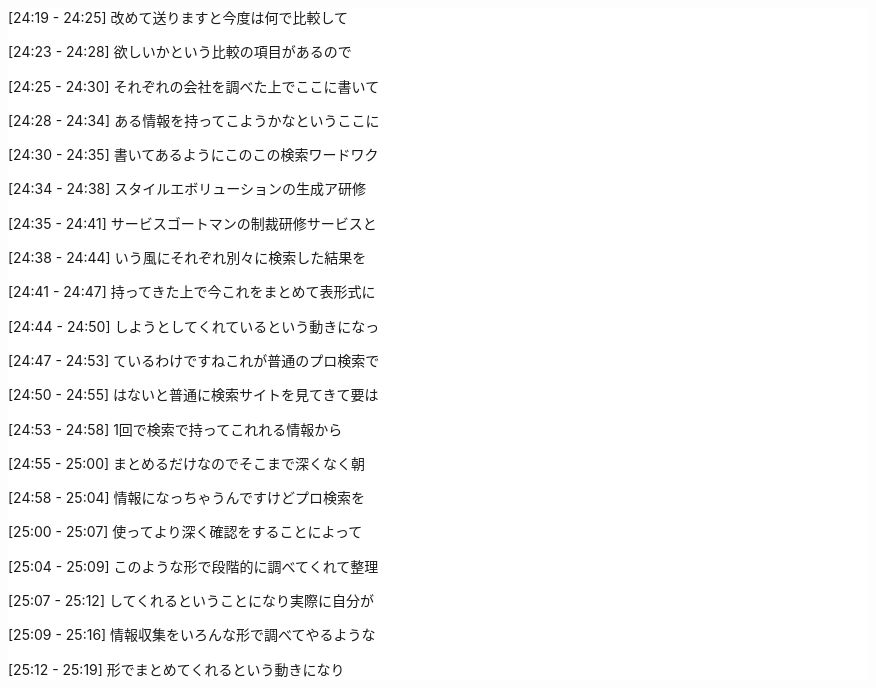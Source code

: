 [24:19 - 24:25]
改めて送りますと今度は何で比較して

[24:23 - 24:28]
欲しいかという比較の項目があるので

[24:25 - 24:30]
それぞれの会社を調べた上でここに書いて

[24:28 - 24:34]
ある情報を持ってこようかなというここに

[24:30 - 24:35]
書いてあるようにこのこの検索ワードワク

[24:34 - 24:38]
スタイルエボリューションの生成ア研修

[24:35 - 24:41]
サービスゴートマンの制裁研修サービスと

[24:38 - 24:44]
いう風にそれぞれ別々に検索した結果を

[24:41 - 24:47]
持ってきた上で今これをまとめて表形式に

[24:44 - 24:50]
しようとしてくれているという動きになっ

[24:47 - 24:53]
ているわけですねこれが普通のプロ検索で

[24:50 - 24:55]
はないと普通に検索サイトを見てきて要は

[24:53 - 24:58]
1回で検索で持ってこれれる情報から

[24:55 - 25:00]
まとめるだけなのでそこまで深くなく朝

[24:58 - 25:04]
情報になっちゃうんですけどプロ検索を

[25:00 - 25:07]
使ってより深く確認をすることによって

[25:04 - 25:09]
このような形で段階的に調べてくれて整理

[25:07 - 25:12]
してくれるということになり実際に自分が

[25:09 - 25:16]
情報収集をいろんな形で調べてやるような

[25:12 - 25:19]
形でまとめてくれるという動きになり
